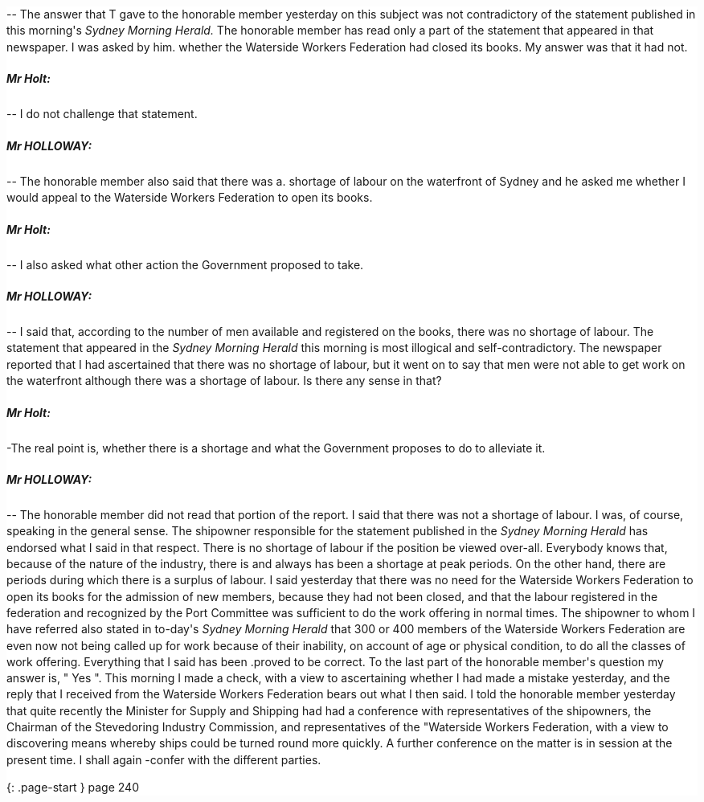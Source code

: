 -- The answer that T gave to the honorable member yesterday on this subject was not contradictory of the statement published in this morning's  *Sydney Morning Herald.*  The honorable member has read only a part of the statement that appeared in that newspaper. I was asked by him. whether the Waterside Workers Federation had closed its books. My answer was that it had not. 

##### Mr Holt:

-- I do not challenge that statement. 

##### Mr HOLLOWAY:

-- The honorable member also said that there was a. shortage of labour on the waterfront of Sydney and he asked me whether I would appeal to the Waterside Workers Federation to open its books. 

##### Mr Holt:

-- I also asked what other action the Government proposed to take. 

##### Mr HOLLOWAY:

-- I said that, according to the number of men available and registered on the books, there was no shortage of labour. The statement that appeared in the  *Sydney Morning Herald*  this morning is most illogical and self-contradictory. The newspaper reported that I had ascertained that there was no shortage of labour, but it went on to say that men were not able to get work on the waterfront although there was a shortage of labour. Is there  any  sense in that? 

##### Mr Holt:

-The real point is, whether there is a shortage and what the Government proposes to do to alleviate it. 

##### Mr HOLLOWAY:

-- The honorable member did not read that portion of the report. I said that there was not a shortage of labour. I was, of course, speaking in the general sense. The shipowner responsible for the statement published in the  *Sydney Morning Herald*  has endorsed what I said in that respect. There is no shortage of labour if the position be viewed over-all. Everybody knows that, because of the nature of the industry, there is and always has been a shortage at peak periods. On the other hand, there are periods during which there is a surplus of labour. I said yesterday that there was no need for the Waterside Workers Federation to open its books for the admission of new members, because they had not been closed, and that the labour registered in the federation and recognized by the Port Committee was sufficient to do the work offering in normal times. The shipowner to whom I have referred also stated in to-day's  *Sydney Morning Herald*  that 300 or 400 members of the Waterside Workers Federation are even now not being called up for work because of their inability, on account of age or physical condition, to do all the classes of work offering. Everything that I said has been .proved to be correct. To the last part of the honorable member's question my answer is, " Yes ". This morning I made a check, with a view to ascertaining whether I had made a mistake yesterday, and the reply that I received from the Waterside Workers Federation bears out  what I then said. I told the honorable member yesterday that quite recently the Minister for Supply and Shipping had had a conference with representatives of the shipowners, the  Chairman  of the Stevedoring Industry Commission, and representatives of the "Waterside Workers Federation, with a view to discovering means whereby ships could be turned round more quickly. A further conference on the matter is in session at the present time. I shall again -confer with the different parties. 

{: .page-start }
page 240
